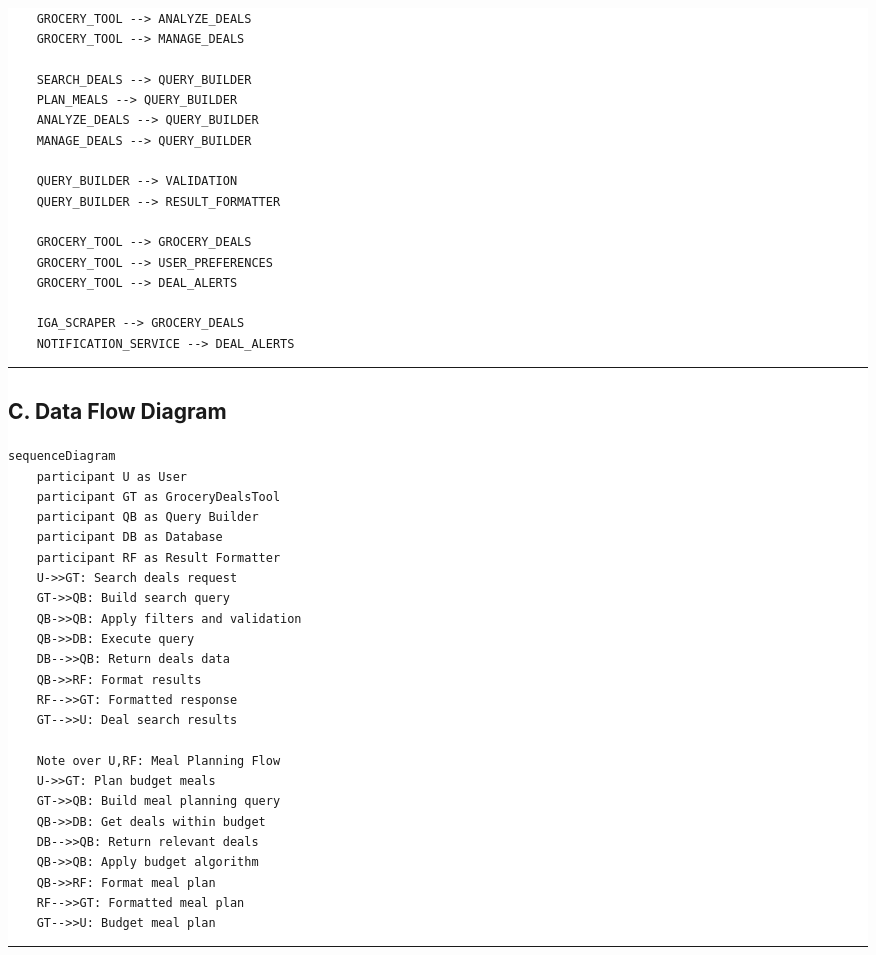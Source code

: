 ```mermaid
    GROCERY_TOOL --> ANALYZE_DEALS
    GROCERY_TOOL --> MANAGE_DEALS

    SEARCH_DEALS --> QUERY_BUILDER
    PLAN_MEALS --> QUERY_BUILDER
    ANALYZE_DEALS --> QUERY_BUILDER
    MANAGE_DEALS --> QUERY_BUILDER

    QUERY_BUILDER --> VALIDATION
    QUERY_BUILDER --> RESULT_FORMATTER

    GROCERY_TOOL --> GROCERY_DEALS
    GROCERY_TOOL --> USER_PREFERENCES
    GROCERY_TOOL --> DEAL_ALERTS

    IGA_SCRAPER --> GROCERY_DEALS
    NOTIFICATION_SERVICE --> DEAL_ALERTS
```

---

## C. Data Flow Diagram

```mermaid
sequenceDiagram
    participant U as User
    participant GT as GroceryDealsTool
    participant QB as Query Builder
    participant DB as Database
    participant RF as Result Formatter
    U->>GT: Search deals request
    GT->>QB: Build search query
    QB->>QB: Apply filters and validation
    QB->>DB: Execute query
    DB-->>QB: Return deals data
    QB->>RF: Format results
    RF-->>GT: Formatted response
    GT-->>U: Deal search results

    Note over U,RF: Meal Planning Flow
    U->>GT: Plan budget meals
    GT->>QB: Build meal planning query
    QB->>DB: Get deals within budget
    DB-->>QB: Return relevant deals
    QB->>QB: Apply budget algorithm
    QB->>RF: Format meal plan
    RF-->>GT: Formatted meal plan
    GT-->>U: Budget meal plan
```

---
